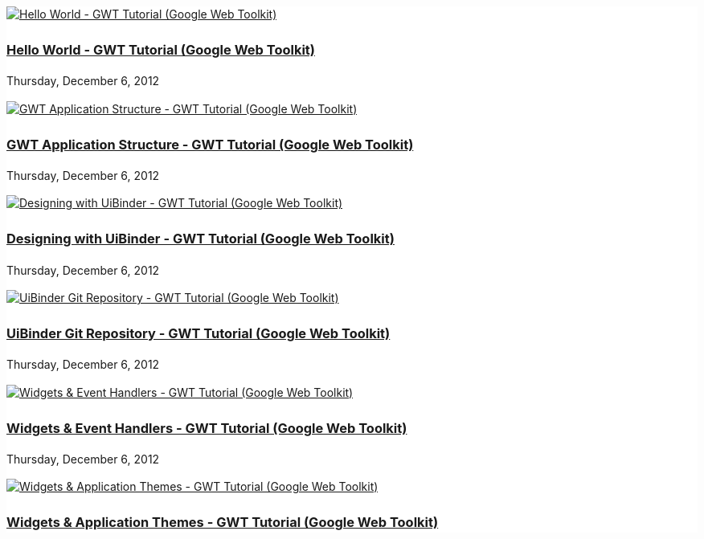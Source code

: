 <div class="col-xs-push-1 col-xs-10 col-sm-push-0 col-sm-4">
    <a href="/series/gwt-tutorials-google-web-toolkit/hello-world-gwt-tutorial-google-web-toolkit-">
        <img src="/img/blank.gif" data-echo="https://i.ytimg.com/vi/0MjQg9Mssqw/hqdefault.jpg" class="img-responsive" alt="Hello World - GWT Tutorial (Google Web Toolkit)" style="width: 100%;">
    </a>
    <h3>
        <a href="/series/gwt-tutorials-google-web-toolkit/hello-world-gwt-tutorial-google-web-toolkit-" style="color:inherit">Hello World - GWT Tutorial (Google Web Toolkit)</a>
    </h3>
    <p>Thursday, December 6, 2012</p>
</div><div class="col-xs-push-1 col-xs-10 col-sm-push-0 col-sm-4">
    <a href="/series/gwt-tutorials-google-web-toolkit/gwt-application-structure-gwt-tutorial-google-web-toolkit-">
        <img src="/img/blank.gif" data-echo="https://i.ytimg.com/vi/5i3ZoJKLR78/hqdefault.jpg" class="img-responsive" alt="GWT Application Structure - GWT Tutorial (Google Web Toolkit)" style="width: 100%;">
    </a>
    <h3>
        <a href="/series/gwt-tutorials-google-web-toolkit/gwt-application-structure-gwt-tutorial-google-web-toolkit-" style="color:inherit">GWT Application Structure - GWT Tutorial (Google Web Toolkit)</a>
    </h3>
    <p>Thursday, December 6, 2012</p>
</div><div class="col-xs-push-1 col-xs-10 col-sm-push-0 col-sm-4">
    <a href="/series/gwt-tutorials-google-web-toolkit/designing-with-uibinder-gwt-tutorial-google-web-toolkit-">
        <img src="/img/blank.gif" data-echo="https://i.ytimg.com/vi/ddeFZ_Cu6dY/hqdefault.jpg" class="img-responsive" alt="Designing with UiBinder - GWT Tutorial (Google Web Toolkit)" style="width: 100%;">
    </a>
    <h3>
        <a href="/series/gwt-tutorials-google-web-toolkit/designing-with-uibinder-gwt-tutorial-google-web-toolkit-" style="color:inherit">Designing with UiBinder - GWT Tutorial (Google Web Toolkit)</a>
    </h3>
    <p>Thursday, December 6, 2012</p>
</div>
</div><div class="row" style="margin-bottom: 20px;">
<div class="col-xs-push-1 col-xs-10 col-sm-push-0 col-sm-4">
    <a href="/series/gwt-tutorials-google-web-toolkit/uibinder-git-repository-gwt-tutorial-google-web-toolkit-">
        <img src="/img/blank.gif" data-echo="https://i.ytimg.com/vi/dCx3xVC4fPE/hqdefault.jpg" class="img-responsive" alt="UiBinder Git Repository - GWT Tutorial (Google Web Toolkit)" style="width: 100%;">
    </a>
    <h3>
        <a href="/series/gwt-tutorials-google-web-toolkit/uibinder-git-repository-gwt-tutorial-google-web-toolkit-" style="color:inherit">UiBinder Git Repository - GWT Tutorial (Google Web Toolkit)</a>
    </h3>
    <p>Thursday, December 6, 2012</p>
</div><div class="col-xs-push-1 col-xs-10 col-sm-push-0 col-sm-4">
    <a href="/series/gwt-tutorials-google-web-toolkit/widgets-event-handlers-gwt-tutorial-google-web-toolkit-">
        <img src="/img/blank.gif" data-echo="https://i.ytimg.com/vi/6yXWuUQDVDU/hqdefault.jpg" class="img-responsive" alt="Widgets & Event Handlers - GWT Tutorial (Google Web Toolkit)" style="width: 100%;">
    </a>
    <h3>
        <a href="/series/gwt-tutorials-google-web-toolkit/widgets-event-handlers-gwt-tutorial-google-web-toolkit-" style="color:inherit">Widgets & Event Handlers - GWT Tutorial (Google Web Toolkit)</a>
    </h3>
    <p>Thursday, December 6, 2012</p>
</div><div class="col-xs-push-1 col-xs-10 col-sm-push-0 col-sm-4">
    <a href="/series/gwt-tutorials-google-web-toolkit/widgets-application-themes-gwt-tutorial-google-web-toolkit-">
        <img src="/img/blank.gif" data-echo="https://i.ytimg.com/vi/FQ62DmVcfYQ/hqdefault.jpg" class="img-responsive" alt="Widgets & Application Themes - GWT Tutorial (Google Web Toolkit)" style="width: 100%;">
    </a>
    <h3>
        <a href="/series/gwt-tutorials-google-web-toolkit/widgets-application-themes-gwt-tutorial-google-web-toolkit-" style="color:inherit">Widgets & Application Themes - GWT Tutorial (Google Web Toolkit)</a>